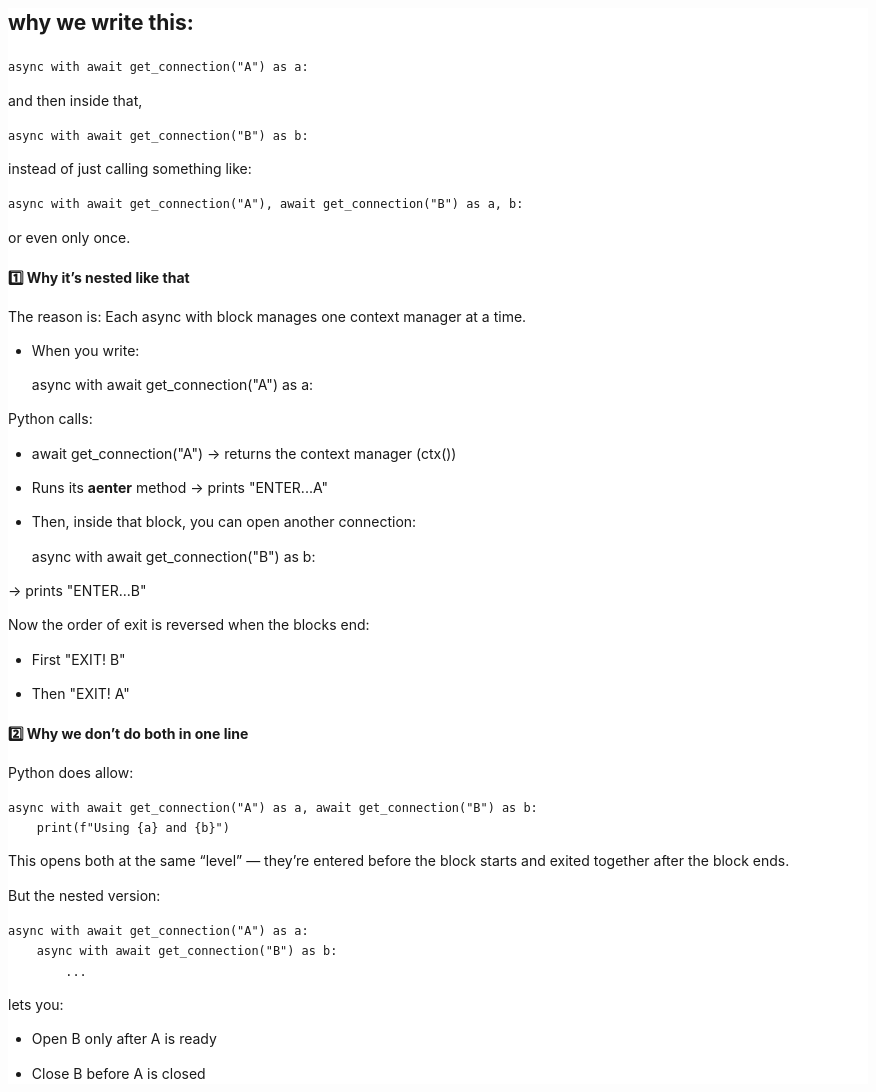 ## why we write this:

    async with await get_connection("A") as a:

and then inside that,

    async with await get_connection("B") as b:

instead of just calling something like:

    async with await get_connection("A"), await get_connection("B") as a, b:

or even only once.

#### 1️⃣ Why it’s nested like that
The reason is:
Each async with block manages one context manager at a time.

* When you write:

    async with await get_connection("A") as a:

Python calls:

 * await get_connection("A") → returns the context manager (ctx())

 * Runs its __aenter__ method → prints "ENTER...A"

* Then, inside that block, you can open another connection:

    async with await get_connection("B") as b:

→ prints "ENTER...B"

Now the order of exit is reversed when the blocks end:

* First "EXIT! B"

* Then "EXIT! A"

#### 2️⃣ Why we don’t do both in one line
Python does allow:

    async with await get_connection("A") as a, await get_connection("B") as b:
        print(f"Using {a} and {b}")

This opens both at the same “level” — they’re entered before the block starts and exited together after the block ends.

But the nested version:

    async with await get_connection("A") as a:
        async with await get_connection("B") as b:
            ...

lets you:

 * Open B only after A is ready
 
 * Close B before A is closed
